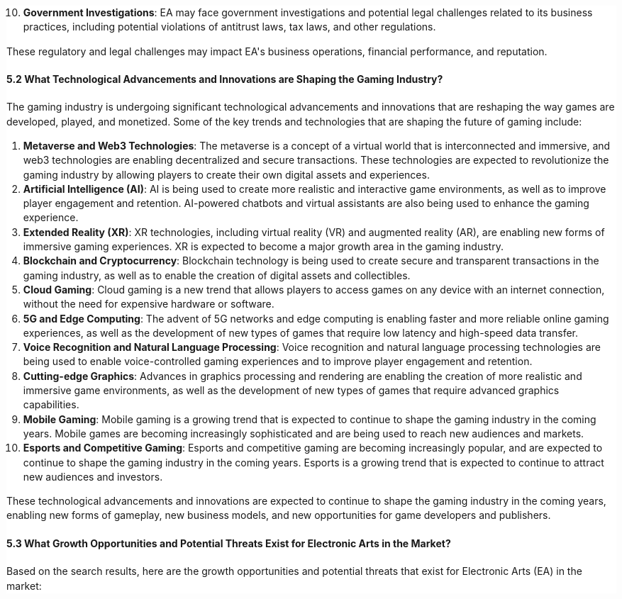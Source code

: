 10. **Government Investigations**: EA may face government investigations and potential legal challenges related to its business practices, including potential violations of antitrust laws, tax laws, and other regulations.

These regulatory and legal challenges may impact EA's business operations, financial performance, and reputation.

#### 5.2 What Technological Advancements and Innovations are Shaping the Gaming Industry?

The gaming industry is undergoing significant technological advancements and innovations that are reshaping the way games are developed, played, and monetized. Some of the key trends and technologies that are shaping the future of gaming include:

1. **Metaverse and Web3 Technologies**: The metaverse is a concept of a virtual world that is interconnected and immersive, and web3 technologies are enabling decentralized and secure transactions. These technologies are expected to revolutionize the gaming industry by allowing players to create their own digital assets and experiences.
2. **Artificial Intelligence (AI)**: AI is being used to create more realistic and interactive game environments, as well as to improve player engagement and retention. AI-powered chatbots and virtual assistants are also being used to enhance the gaming experience.
3. **Extended Reality (XR)**: XR technologies, including virtual reality (VR) and augmented reality (AR), are enabling new forms of immersive gaming experiences. XR is expected to become a major growth area in the gaming industry.
4. **Blockchain and Cryptocurrency**: Blockchain technology is being used to create secure and transparent transactions in the gaming industry, as well as to enable the creation of digital assets and collectibles.
5. **Cloud Gaming**: Cloud gaming is a new trend that allows players to access games on any device with an internet connection, without the need for expensive hardware or software.
6. **5G and Edge Computing**: The advent of 5G networks and edge computing is enabling faster and more reliable online gaming experiences, as well as the development of new types of games that require low latency and high-speed data transfer.
7. **Voice Recognition and Natural Language Processing**: Voice recognition and natural language processing technologies are being used to enable voice-controlled gaming experiences and to improve player engagement and retention.
8. **Cutting-edge Graphics**: Advances in graphics processing and rendering are enabling the creation of more realistic and immersive game environments, as well as the development of new types of games that require advanced graphics capabilities.
9. **Mobile Gaming**: Mobile gaming is a growing trend that is expected to continue to shape the gaming industry in the coming years. Mobile games are becoming increasingly sophisticated and are being used to reach new audiences and markets.
10. **Esports and Competitive Gaming**: Esports and competitive gaming are becoming increasingly popular, and are expected to continue to shape the gaming industry in the coming years. Esports is a growing trend that is expected to continue to attract new audiences and investors.

These technological advancements and innovations are expected to continue to shape the gaming industry in the coming years, enabling new forms of gameplay, new business models, and new opportunities for game developers and publishers.

#### 5.3 What Growth Opportunities and Potential Threats Exist for Electronic Arts in the Market? 

Based on the search results, here are the growth opportunities and potential threats that exist for Electronic Arts (EA) in the market:
